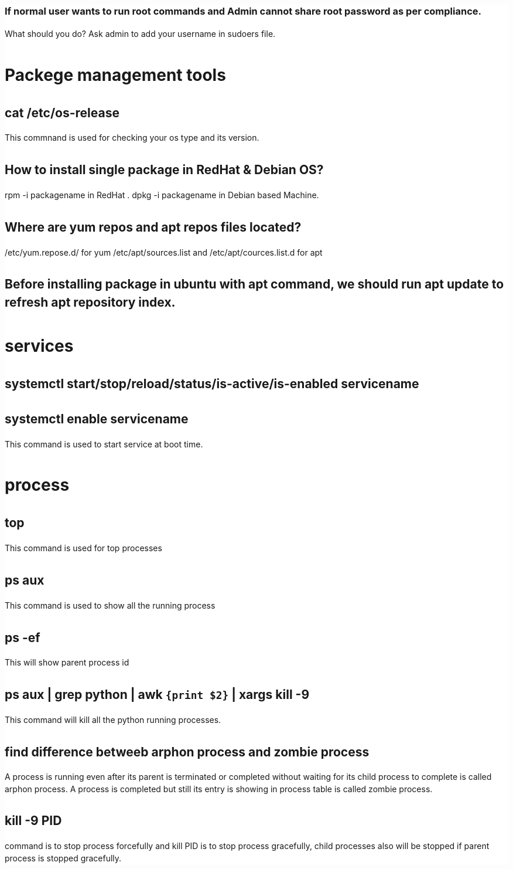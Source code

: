 ### If normal user wants to run root commands and Admin cannot share root password as per compliance.
What should you do?
Ask admin to add your username in sudoers file.

# Packege management tools
## cat /etc/os-release
This commnand is used for checking your os type and its version.
## How to install single package in RedHat & Debian OS?
rpm -i packagename in RedHat .
dpkg -i packagename in Debian based Machine.
## Where are yum repos and apt repos files located?
/etc/yum.repose.d/ for yum
/etc/apt/sources.list and /etc/apt/cources.list.d for apt
## Before installing package in ubuntu with apt command, we should run apt update to refresh apt repository index.

# services
## systemctl start/stop/reload/status/is-active/is-enabled servicename
## systemctl enable servicename
This command is used to start service at boot time.

# process
## top 
This command is used for top processes
## ps aux
This command is used to show all the running process
## ps -ef
This will show parent process id
## ps aux | grep python | awk `{print $2}` | xargs kill -9
This command will kill all the python running processes.
## find difference betweeb arphon process and zombie process
A process is running even after its parent is terminated or completed without waiting for its child process to complete is called arphon process. A process is completed but still its entry is showing in process table is called zombie process.
## kill -9 PID 
command is to stop process forcefully and kill PID  is to stop process gracefully, child processes also will be stopped if parent process is stopped gracefully.
